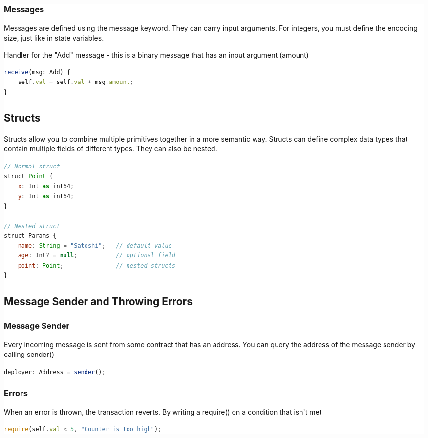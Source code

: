 ### Messages

Messages are defined using the message keyword. They can carry input
arguments. For integers, you must define the encoding size, just like in
state variables.

Handler for the "Add" message - this is a binary message that has an input
argument (amount)

```js
receive(msg: Add) {
    self.val = self.val + msg.amount;
}
```

## Structs

Structs allow you to combine multiple primitives together in a more semantic way.
Structs can define complex data types that contain multiple fields of
different types. They can also be nested.

```js
// Normal struct
struct Point {
    x: Int as int64;
    y: Int as int64;
}

// Nested struct
struct Params {
    name: String = "Satoshi";   // default value
    age: Int? = null;           // optional field
    point: Point;               // nested structs
}
```

## Message Sender and Throwing Errors

### Message Sender

Every incoming message is sent from some contract that has
an address. You can query the address of the message sender by calling sender()

```js
deployer: Address = sender();
```

### Errors

When an error is thrown, the transaction reverts. By writing a
require() on a condition that isn't met

```js
require(self.val < 5, "Counter is too high");
```
